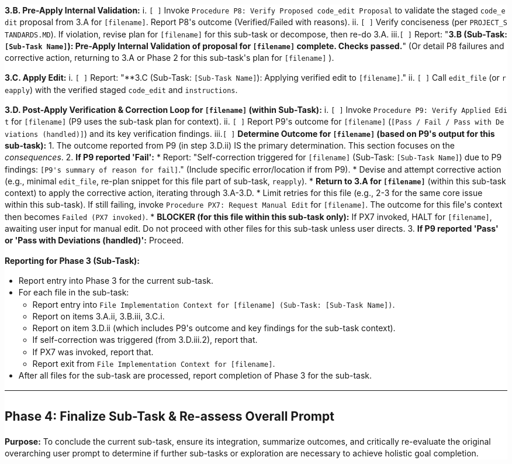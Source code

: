 **3.B. Pre-Apply Internal Validation:**
    i.  `[ ]` Invoke `Procedure P8: Verify Proposed code_edit Proposal` to validate the staged `code_edit` proposal from 3.A for `[filename]`. Report P8's outcome (Verified/Failed with reasons).
    ii. `[ ]` Verify conciseness (per `PROJECT_STANDARDS.MD`). If violation, revise plan for `[filename]` for this sub-task or decompose, then re-do 3.A.
    iii.`[ ]` Report: "**3.B (Sub-Task: `[Sub-Task Name]`): Pre-Apply Internal Validation of proposal for `[filename]` complete. Checks passed.**" (Or detail P8 failures and corrective action, returning to 3.A or Phase 2 for this sub-task's plan for `[filename]` ).

**3.C. Apply Edit:**
    i.  `[ ]` Report: "**3.C (Sub-Task: `[Sub-Task Name]`): Applying verified edit to `[filename]`."
    ii. `[ ]` Call `edit_file` (or `reapply`) with the verified staged `code_edit` and `instructions`.

**3.D. Post-Apply Verification & Correction Loop for `[filename]` (within Sub-Task):**
    i.  `[ ]` Invoke `Procedure P9: Verify Applied Edit` for `[filename]` (P9 uses the sub-task plan for context).
    ii. `[ ]` Report P9's outcome for `[filename]` (`[Pass / Fail / Pass with Deviations (handled)]`) and its key verification findings.
    iii.`[ ]` **Determine Outcome for `[filename]` (based on P9's output for this sub-task):**
        1.  The outcome reported from P9 (in step 3.D.ii) IS the primary determination. This section focuses on the *consequences*.
        2.  **If P9 reported 'Fail':**
            *   Report: "Self-correction triggered for `[filename]` (Sub-Task: `[Sub-Task Name]`) due to P9 findings: `[P9's summary of reason for fail]`." (Include specific error/location if from P9).
            *   Devise and attempt corrective action (e.g., minimal `edit_file`, re-plan snippet for this file part of sub-task, `reapply`).
            *   **Return to 3.A for `[filename]`** (within this sub-task context) to apply the corrective action, iterating through 3.A-3.D.
            *   Limit retries for this file (e.g., 2-3 for the same core issue within this sub-task). If still failing, invoke `Procedure PX7: Request Manual Edit` for `[filename]`. The outcome for this file's context then becomes `Failed (PX7 invoked)`.
            *   **BLOCKER (for this file within this sub-task only):** If PX7 invoked, HALT for `[filename]`, awaiting user input for manual edit. Do not proceed with other files for this sub-task unless user directs.
        3.  **If P9 reported 'Pass' or 'Pass with Deviations (handled)':** Proceed.

**Reporting for Phase 3 (Sub-Task):**
*   Report entry into Phase 3 for the current sub-task.
*   For each file in the sub-task:
    *   Report entry into `File Implementation Context for [filename] (Sub-Task: [Sub-Task Name])`.
    *   Report on items 3.A.ii, 3.B.iii, 3.C.i.
    *   Report on item 3.D.ii (which includes P9's outcome and key findings for the sub-task context).
    *   If self-correction was triggered (from 3.D.iii.2), report that.
    *   If PX7 was invoked, report that.
    *   Report exit from `File Implementation Context for [filename]`.
*   After all files for the sub-task are processed, report completion of Phase 3 for the sub-task.

---
**Phase 4: Finalize Sub-Task & Re-assess Overall Prompt**
---
**Purpose:** To conclude the current sub-task, ensure its integration, summarize outcomes, and critically re-evaluate the original overarching user prompt to determine if further sub-tasks or exploration are necessary to achieve holistic goal completion.
